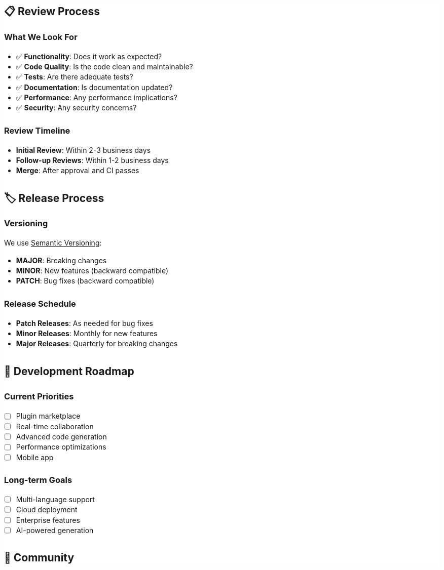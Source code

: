 ## 📋 Review Process

### What We Look For

- ✅ **Functionality**: Does it work as expected?
- ✅ **Code Quality**: Is the code clean and maintainable?
- ✅ **Tests**: Are there adequate tests?
- ✅ **Documentation**: Is documentation updated?
- ✅ **Performance**: Any performance implications?
- ✅ **Security**: Any security concerns?

### Review Timeline

- **Initial Review**: Within 2-3 business days
- **Follow-up Reviews**: Within 1-2 business days
- **Merge**: After approval and CI passes

## 🏷️ Release Process

### Versioning

We use [Semantic Versioning](https://semver.org/):

- **MAJOR**: Breaking changes
- **MINOR**: New features (backward compatible)
- **PATCH**: Bug fixes (backward compatible)

### Release Schedule

- **Patch Releases**: As needed for bug fixes
- **Minor Releases**: Monthly for new features
- **Major Releases**: Quarterly for breaking changes

## 🎯 Development Roadmap

### Current Priorities

- [ ] Plugin marketplace
- [ ] Real-time collaboration
- [ ] Advanced code generation
- [ ] Performance optimizations
- [ ] Mobile app

### Long-term Goals

- [ ] Multi-language support
- [ ] Cloud deployment
- [ ] Enterprise features
- [ ] AI-powered generation

## 💬 Community
